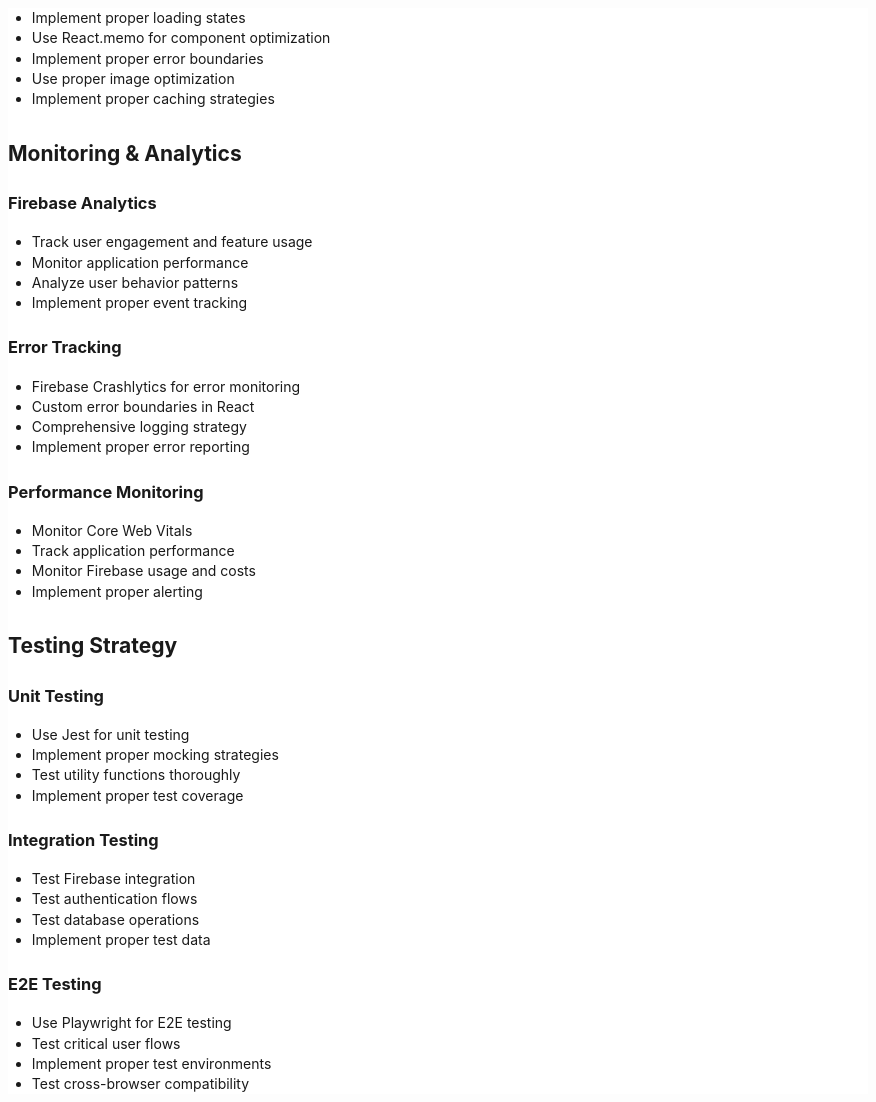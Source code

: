 - Implement proper loading states
- Use React.memo for component optimization
- Implement proper error boundaries
- Use proper image optimization
- Implement proper caching strategies

## Monitoring & Analytics

### Firebase Analytics

- Track user engagement and feature usage
- Monitor application performance
- Analyze user behavior patterns
- Implement proper event tracking

### Error Tracking

- Firebase Crashlytics for error monitoring
- Custom error boundaries in React
- Comprehensive logging strategy
- Implement proper error reporting

### Performance Monitoring

- Monitor Core Web Vitals
- Track application performance
- Monitor Firebase usage and costs
- Implement proper alerting

## Testing Strategy

### Unit Testing

- Use Jest for unit testing
- Implement proper mocking strategies
- Test utility functions thoroughly
- Implement proper test coverage

### Integration Testing

- Test Firebase integration
- Test authentication flows
- Test database operations
- Implement proper test data

### E2E Testing

- Use Playwright for E2E testing
- Test critical user flows
- Implement proper test environments
- Test cross-browser compatibility

